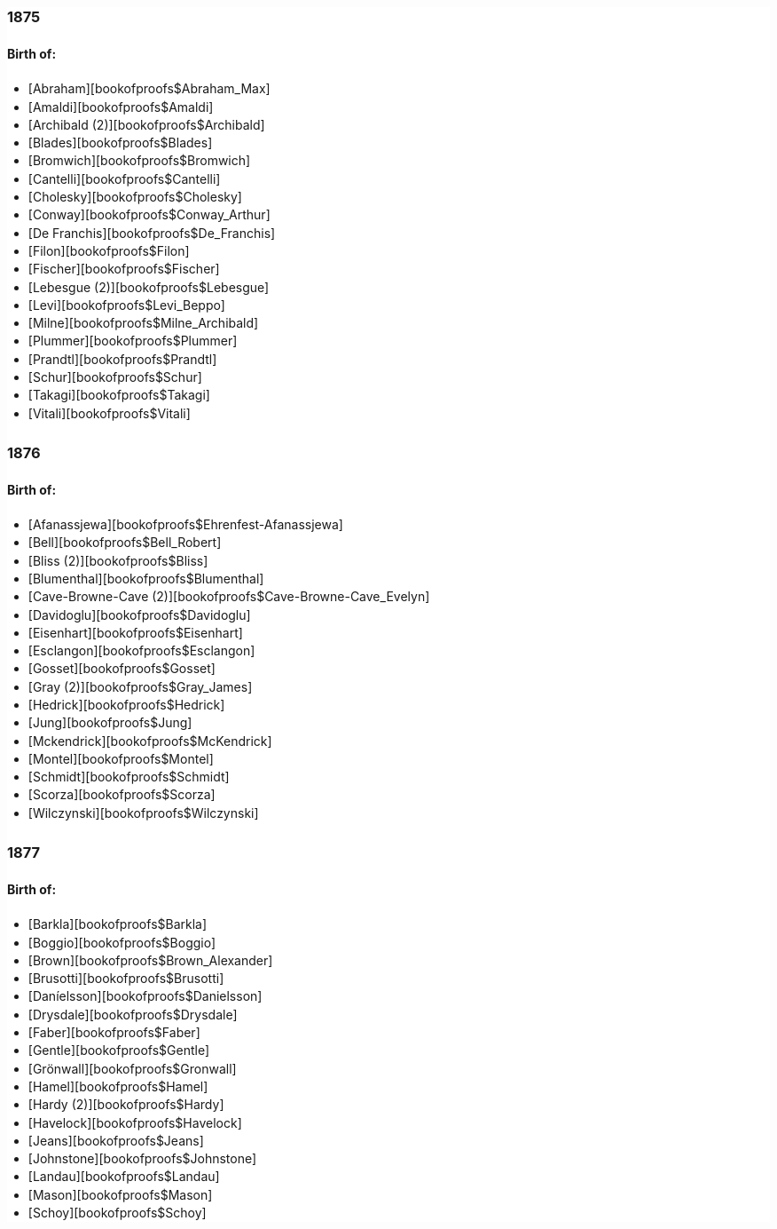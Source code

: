 ### 1875
#### Birth of:
* [Abraham][bookofproofs$Abraham_Max]
* [Amaldi][bookofproofs$Amaldi]
* [Archibald (2)][bookofproofs$Archibald]
* [Blades][bookofproofs$Blades]
* [Bromwich][bookofproofs$Bromwich]
* [Cantelli][bookofproofs$Cantelli]
* [Cholesky][bookofproofs$Cholesky]
* [Conway][bookofproofs$Conway_Arthur]
* [De Franchis][bookofproofs$De_Franchis]
* [Filon][bookofproofs$Filon]
* [Fischer][bookofproofs$Fischer]
* [Lebesgue (2)][bookofproofs$Lebesgue]
* [Levi][bookofproofs$Levi_Beppo]
* [Milne][bookofproofs$Milne_Archibald]
* [Plummer][bookofproofs$Plummer]
* [Prandtl][bookofproofs$Prandtl]
* [Schur][bookofproofs$Schur]
* [Takagi][bookofproofs$Takagi]
* [Vitali][bookofproofs$Vitali]

### 1876
#### Birth of:
* [Afanassjewa][bookofproofs$Ehrenfest-Afanassjewa]
* [Bell][bookofproofs$Bell_Robert]
* [Bliss (2)][bookofproofs$Bliss]
* [Blumenthal][bookofproofs$Blumenthal]
* [Cave-Browne-Cave (2)][bookofproofs$Cave-Browne-Cave_Evelyn]
* [Davidoglu][bookofproofs$Davidoglu]
* [Eisenhart][bookofproofs$Eisenhart]
* [Esclangon][bookofproofs$Esclangon]
* [Gosset][bookofproofs$Gosset]
* [Gray (2)][bookofproofs$Gray_James]
* [Hedrick][bookofproofs$Hedrick]
* [Jung][bookofproofs$Jung]
* [Mckendrick][bookofproofs$McKendrick]
* [Montel][bookofproofs$Montel]
* [Schmidt][bookofproofs$Schmidt]
* [Scorza][bookofproofs$Scorza]
* [Wilczynski][bookofproofs$Wilczynski]

### 1877
#### Birth of:
* [Barkla][bookofproofs$Barkla]
* [Boggio][bookofproofs$Boggio]
* [Brown][bookofproofs$Brown_Alexander]
* [Brusotti][bookofproofs$Brusotti]
* [Daníelsson][bookofproofs$Danielsson]
* [Drysdale][bookofproofs$Drysdale]
* [Faber][bookofproofs$Faber]
* [Gentle][bookofproofs$Gentle]
* [Grönwall][bookofproofs$Gronwall]
* [Hamel][bookofproofs$Hamel]
* [Hardy (2)][bookofproofs$Hardy]
* [Havelock][bookofproofs$Havelock]
* [Jeans][bookofproofs$Jeans]
* [Johnstone][bookofproofs$Johnstone]
* [Landau][bookofproofs$Landau]
* [Mason][bookofproofs$Mason]
* [Schoy][bookofproofs$Schoy]
